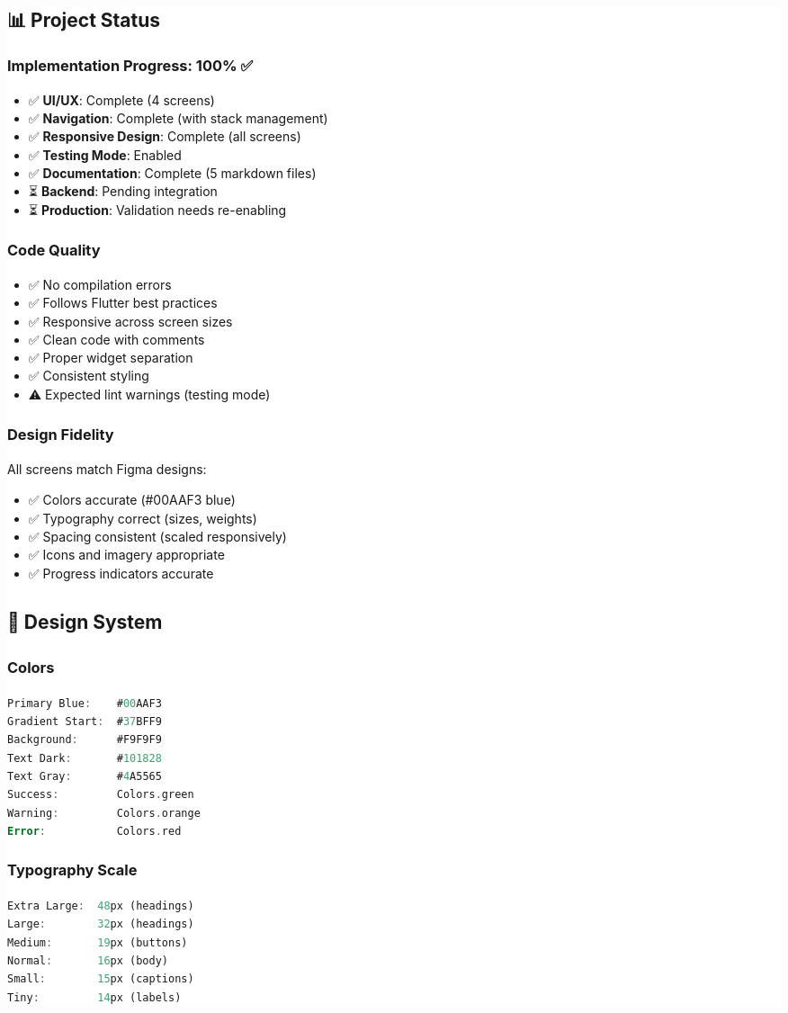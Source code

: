 ## 📊 Project Status

### Implementation Progress: 100% ✅

- ✅ **UI/UX**: Complete (4 screens)
- ✅ **Navigation**: Complete (with stack management)
- ✅ **Responsive Design**: Complete (all screens)
- ✅ **Testing Mode**: Enabled
- ✅ **Documentation**: Complete (5 markdown files)
- ⏳ **Backend**: Pending integration
- ⏳ **Production**: Validation needs re-enabling

### Code Quality

- ✅ No compilation errors
- ✅ Follows Flutter best practices
- ✅ Responsive across screen sizes
- ✅ Clean code with comments
- ✅ Proper widget separation
- ✅ Consistent styling
- ⚠️ Expected lint warnings (testing mode)

### Design Fidelity

All screens match Figma designs:
- ✅ Colors accurate (#00AAF3 blue)
- ✅ Typography correct (sizes, weights)
- ✅ Spacing consistent (scaled responsively)
- ✅ Icons and imagery appropriate
- ✅ Progress indicators accurate

## 🎨 Design System

### Colors
```dart
Primary Blue:    #00AAF3
Gradient Start:  #37BFF9
Background:      #F9F9F9
Text Dark:       #101828
Text Gray:       #4A5565
Success:         Colors.green
Warning:         Colors.orange
Error:           Colors.red
```

### Typography Scale
```dart
Extra Large:  48px (headings)
Large:        32px (headings)
Medium:       19px (buttons)
Normal:       16px (body)
Small:        15px (captions)
Tiny:         14px (labels)
```
